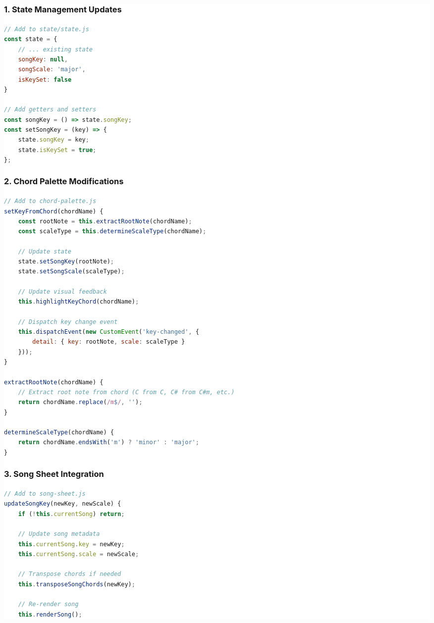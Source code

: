 ### 1. State Management Updates
```javascript
// Add to state/state.js
const state = {
    // ... existing state
    songKey: null,
    songScale: 'major',
    isKeySet: false
}

// Add getters and setters
const songKey = () => state.songKey;
const setSongKey = (key) => {
    state.songKey = key;
    state.isKeySet = true;
};
```

### 2. Chord Palette Modifications
```javascript
// Add to chord-palette.js
setKeyFromChord(chordName) {
    const rootNote = this.extractRootNote(chordName);
    const scaleType = this.determineScaleType(chordName);
    
    // Update state
    state.setSongKey(rootNote);
    state.setSongScale(scaleType);
    
    // Update visual feedback
    this.highlightKeyChord(chordName);
    
    // Dispatch key change event
    this.dispatchEvent(new CustomEvent('key-changed', {
        detail: { key: rootNote, scale: scaleType }
    }));
}

extractRootNote(chordName) {
    // Extract root note from chord (C from C, C# from C#m, etc.)
    return chordName.replace(/m$/, '');
}

determineScaleType(chordName) {
    return chordName.endsWith('m') ? 'minor' : 'major';
}
```

### 3. Song Sheet Integration
```javascript
// Add to song-sheet.js
updateSongKey(newKey, newScale) {
    if (!this.currentSong) return;
    
    // Update song metadata
    this.currentSong.key = newKey;
    this.currentSong.scale = newScale;
    
    // Transpose chords if needed
    this.transposeSongChords(newKey);
    
    // Re-render song
    this.renderSong();
```